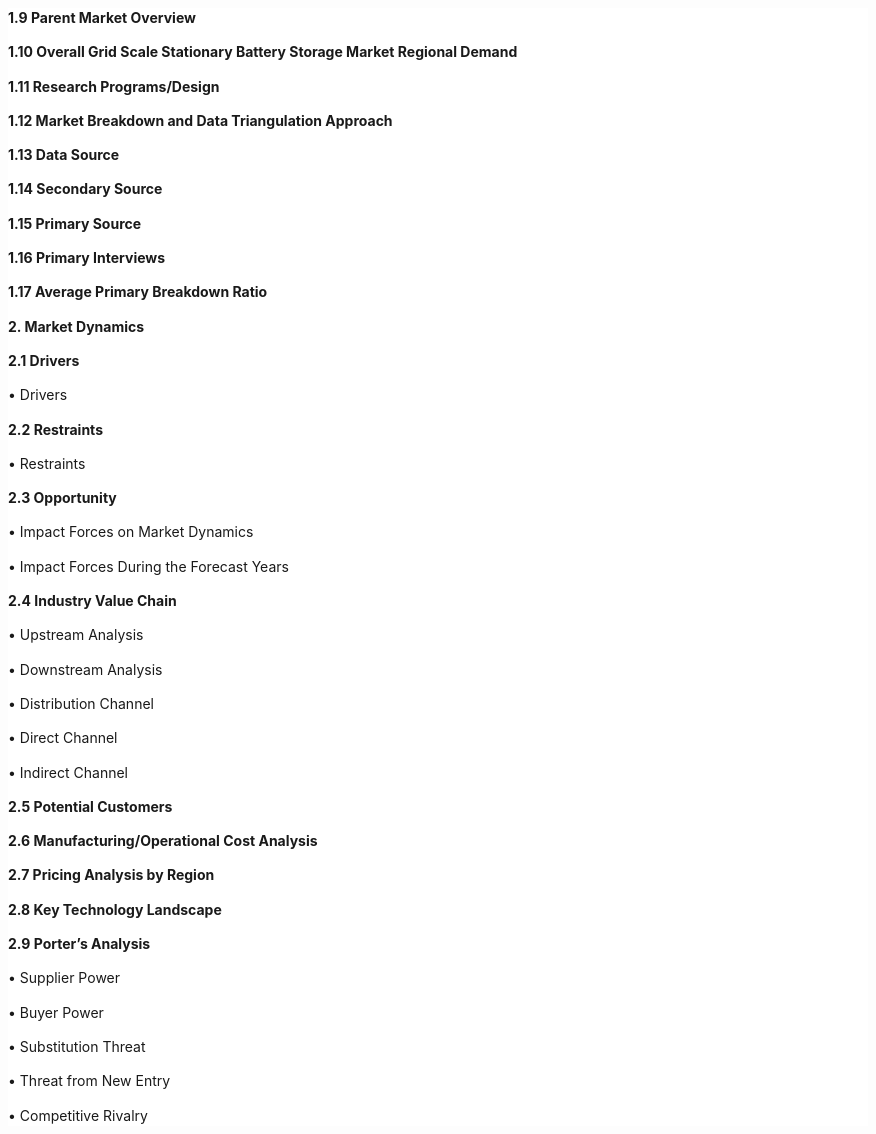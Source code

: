 <strong>1.9 Parent Market Overview</strong>

<strong>1.10 Overall Grid Scale Stationary Battery Storage Market Regional Demand</strong>

<strong>1.11 Research Programs/Design</strong>

<strong>1.12 Market Breakdown and Data Triangulation Approach</strong>

<strong>1.13 Data Source</strong>

<strong>1.14 Secondary Source</strong>

<strong>1.15 Primary Source</strong>

<strong>1.16 Primary Interviews</strong>

<strong>1.17 Average Primary Breakdown Ratio</strong>

<strong>2. Market Dynamics</strong>

<strong>2.1 Drivers</strong>

• Drivers

<strong>2.2 Restraints</strong>

• Restraints

<strong>2.3 Opportunity</strong>

• Impact Forces on Market Dynamics

• Impact Forces During the Forecast Years

<strong>2.4 Industry Value Chain</strong>

• Upstream Analysis

• Downstream Analysis

• Distribution Channel

• Direct Channel

• Indirect Channel

<strong>2.5 Potential Customers</strong>

<strong>2.6 Manufacturing/Operational Cost Analysis</strong>

<strong>2.7 Pricing Analysis by Region</strong>

<strong>2.8 Key Technology Landscape</strong>

<strong>2.9 Porter’s Analysis</strong>

• Supplier Power

• Buyer Power

• Substitution Threat

• Threat from New Entry

• Competitive Rivalry
